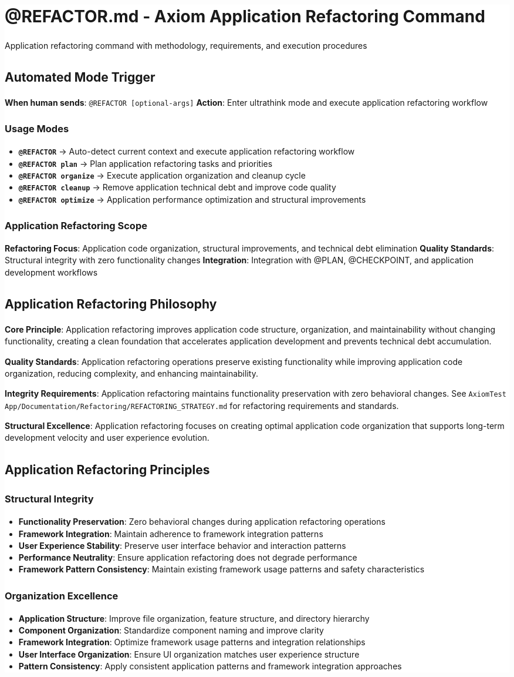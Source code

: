 # @REFACTOR.md - Axiom Application Refactoring Command

Application refactoring command with methodology, requirements, and execution procedures

## Automated Mode Trigger

**When human sends**: `@REFACTOR [optional-args]`
**Action**: Enter ultrathink mode and execute application refactoring workflow

### Usage Modes
- **`@REFACTOR`** → Auto-detect current context and execute application refactoring workflow
- **`@REFACTOR plan`** → Plan application refactoring tasks and priorities
- **`@REFACTOR organize`** → Execute application organization and cleanup cycle
- **`@REFACTOR cleanup`** → Remove application technical debt and improve code quality
- **`@REFACTOR optimize`** → Application performance optimization and structural improvements

### Application Refactoring Scope
**Refactoring Focus**: Application code organization, structural improvements, and technical debt elimination
**Quality Standards**: Structural integrity with zero functionality changes
**Integration**: Integration with @PLAN, @CHECKPOINT, and application development workflows

## Application Refactoring Philosophy

**Core Principle**: Application refactoring improves application code structure, organization, and maintainability without changing functionality, creating a clean foundation that accelerates application development and prevents technical debt accumulation.

**Quality Standards**: Application refactoring operations preserve existing functionality while improving application code organization, reducing complexity, and enhancing maintainability.

**Integrity Requirements**: Application refactoring maintains functionality preservation with zero behavioral changes. See `AxiomTestApp/Documentation/Refactoring/REFACTORING_STRATEGY.md` for refactoring requirements and standards.

**Structural Excellence**: Application refactoring focuses on creating optimal application code organization that supports long-term development velocity and user experience evolution.

## Application Refactoring Principles

### Structural Integrity
- **Functionality Preservation**: Zero behavioral changes during application refactoring operations
- **Framework Integration**: Maintain adherence to framework integration patterns
- **User Experience Stability**: Preserve user interface behavior and interaction patterns
- **Performance Neutrality**: Ensure application refactoring does not degrade performance
- **Framework Pattern Consistency**: Maintain existing framework usage patterns and safety characteristics

### Organization Excellence
- **Application Structure**: Improve file organization, feature structure, and directory hierarchy
- **Component Organization**: Standardize component naming and improve clarity
- **Framework Integration**: Optimize framework usage patterns and integration relationships
- **User Interface Organization**: Ensure UI organization matches user experience structure
- **Pattern Consistency**: Apply consistent application patterns and framework integration approaches
